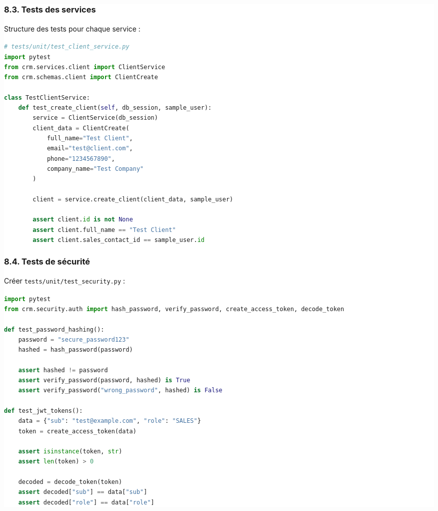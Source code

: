 ### 8.3. Tests des services

Structure des tests pour chaque service :

```python
# tests/unit/test_client_service.py
import pytest
from crm.services.client import ClientService
from crm.schemas.client import ClientCreate

class TestClientService:
    def test_create_client(self, db_session, sample_user):
        service = ClientService(db_session)
        client_data = ClientCreate(
            full_name="Test Client",
            email="test@client.com",
            phone="1234567890",
            company_name="Test Company"
        )
        
        client = service.create_client(client_data, sample_user)
        
        assert client.id is not None
        assert client.full_name == "Test Client"
        assert client.sales_contact_id == sample_user.id
```

### 8.4. Tests de sécurité

Créer `tests/unit/test_security.py` :

```python
import pytest
from crm.security.auth import hash_password, verify_password, create_access_token, decode_token

def test_password_hashing():
    password = "secure_password123"
    hashed = hash_password(password)
    
    assert hashed != password
    assert verify_password(password, hashed) is True
    assert verify_password("wrong_password", hashed) is False

def test_jwt_tokens():
    data = {"sub": "test@example.com", "role": "SALES"}
    token = create_access_token(data)
    
    assert isinstance(token, str)
    assert len(token) > 0
    
    decoded = decode_token(token)
    assert decoded["sub"] == data["sub"]
    assert decoded["role"] == data["role"]
```
